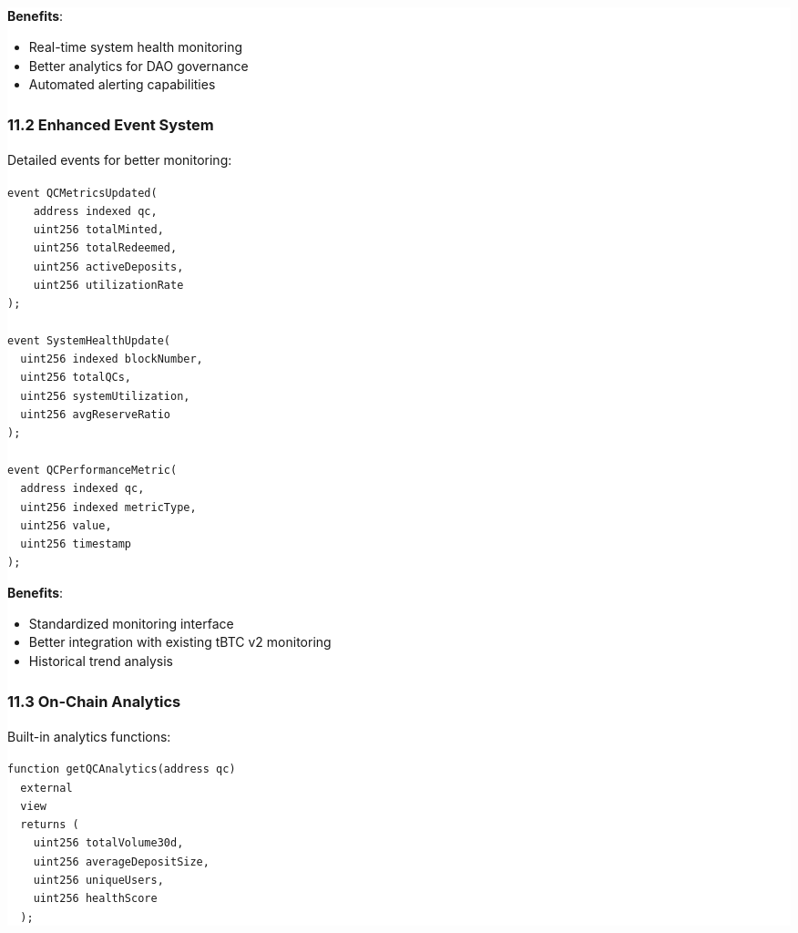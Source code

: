 ```solidity

```

**Benefits**:

- Real-time system health monitoring
- Better analytics for DAO governance
- Automated alerting capabilities

### 11.2 Enhanced Event System

Detailed events for better monitoring:

```solidity
event QCMetricsUpdated(
    address indexed qc,
    uint256 totalMinted,
    uint256 totalRedeemed,
    uint256 activeDeposits,
    uint256 utilizationRate
);

event SystemHealthUpdate(
  uint256 indexed blockNumber,
  uint256 totalQCs,
  uint256 systemUtilization,
  uint256 avgReserveRatio
);

event QCPerformanceMetric(
  address indexed qc,
  uint256 indexed metricType,
  uint256 value,
  uint256 timestamp
);
```

**Benefits**:

- Standardized monitoring interface
- Better integration with existing tBTC v2 monitoring
- Historical trend analysis

### 11.3 On-Chain Analytics

Built-in analytics functions:

```solidity
function getQCAnalytics(address qc)
  external
  view
  returns (
    uint256 totalVolume30d,
    uint256 averageDepositSize,
    uint256 uniqueUsers,
    uint256 healthScore
  );

```

